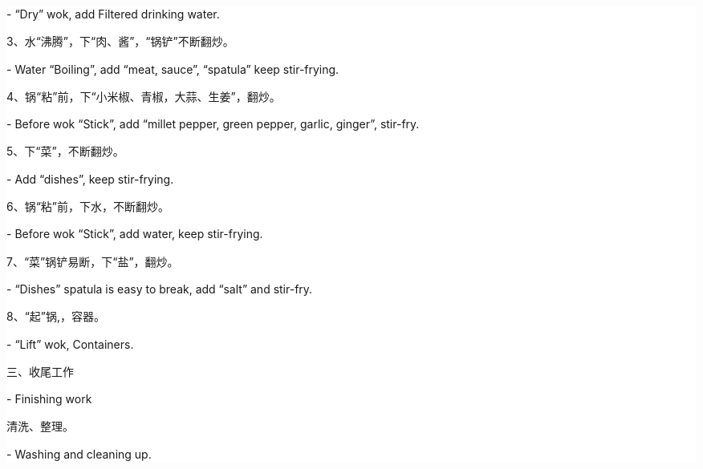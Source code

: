 \- “Dry” wok, add Filtered drinking water.  
  
3、水“沸腾”，下“肉、酱”，“锅铲”不断翻炒。  
  
\- Water “Boiling”, add “meat, sauce”, “spatula” keep stir-frying.  
  
4、锅“粘”前，下“小米椒、青椒，大蒜、生姜”，翻炒。  
  
\- Before wok “Stick”, add “millet pepper, green pepper, garlic, ginger”, stir-fry.  
  
5、下“菜”，不断翻炒。  
  
\- Add “dishes”, keep stir-frying.  
  
6、锅“粘”前，下水，不断翻炒。  
  
\- Before wok “Stick”, add water, keep stir-frying.  
  
7、“菜”锅铲易断，下“盐”，翻炒。  
  
\- “Dishes” spatula is easy to break, add “salt” and stir-fry.  
  
8、“起”锅,，容器。  
  
\- “Lift” wok, Containers.  
  
三、收尾工作  
  
\- Finishing work  
  
清洗、整理。  
  
\- Washing and cleaning up.